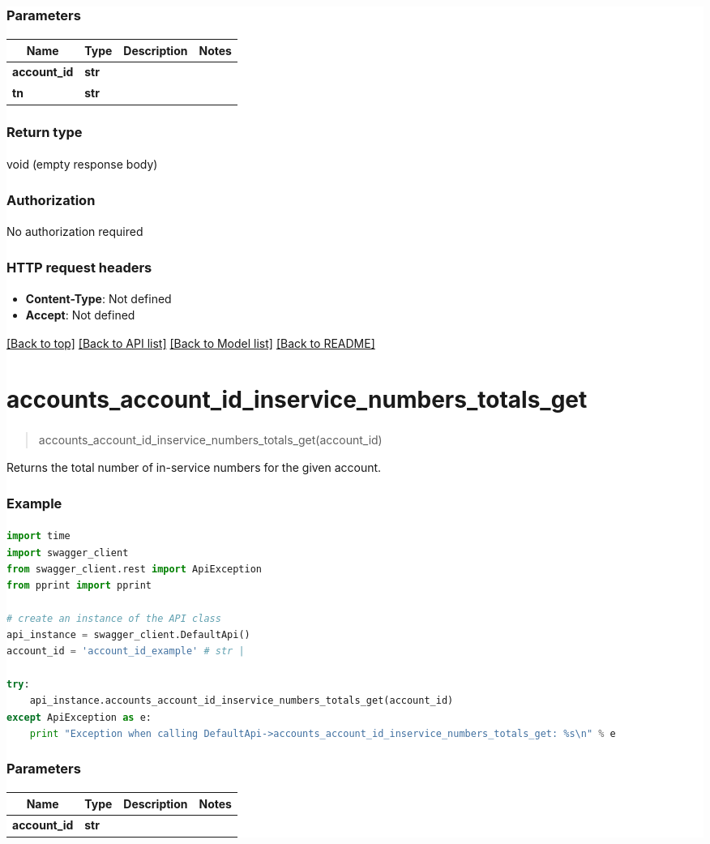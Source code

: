 ### Parameters

Name | Type | Description  | Notes
------------- | ------------- | ------------- | -------------
 **account_id** | **str**|  | 
 **tn** | **str**|  | 

### Return type

void (empty response body)

### Authorization

No authorization required

### HTTP request headers

 - **Content-Type**: Not defined
 - **Accept**: Not defined

[[Back to top]](#) [[Back to API list]](../README.md#documentation-for-api-endpoints) [[Back to Model list]](../README.md#documentation-for-models) [[Back to README]](../README.md)

# **accounts_account_id_inservice_numbers_totals_get**
> accounts_account_id_inservice_numbers_totals_get(account_id)



Returns the total number of in-service numbers for the given account.

### Example 
```python
import time
import swagger_client
from swagger_client.rest import ApiException
from pprint import pprint

# create an instance of the API class
api_instance = swagger_client.DefaultApi()
account_id = 'account_id_example' # str | 

try: 
    api_instance.accounts_account_id_inservice_numbers_totals_get(account_id)
except ApiException as e:
    print "Exception when calling DefaultApi->accounts_account_id_inservice_numbers_totals_get: %s\n" % e
```

### Parameters

Name | Type | Description  | Notes
------------- | ------------- | ------------- | -------------
 **account_id** | **str**|  | 
